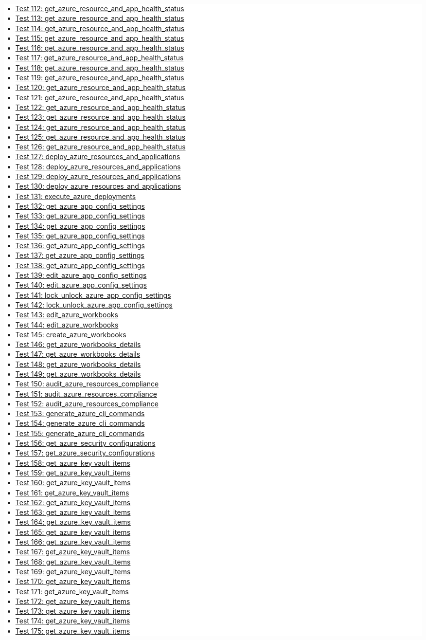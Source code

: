 - [Test 112: get_azure_resource_and_app_health_status](#test-112)
- [Test 113: get_azure_resource_and_app_health_status](#test-113)
- [Test 114: get_azure_resource_and_app_health_status](#test-114)
- [Test 115: get_azure_resource_and_app_health_status](#test-115)
- [Test 116: get_azure_resource_and_app_health_status](#test-116)
- [Test 117: get_azure_resource_and_app_health_status](#test-117)
- [Test 118: get_azure_resource_and_app_health_status](#test-118)
- [Test 119: get_azure_resource_and_app_health_status](#test-119)
- [Test 120: get_azure_resource_and_app_health_status](#test-120)
- [Test 121: get_azure_resource_and_app_health_status](#test-121)
- [Test 122: get_azure_resource_and_app_health_status](#test-122)
- [Test 123: get_azure_resource_and_app_health_status](#test-123)
- [Test 124: get_azure_resource_and_app_health_status](#test-124)
- [Test 125: get_azure_resource_and_app_health_status](#test-125)
- [Test 126: get_azure_resource_and_app_health_status](#test-126)
- [Test 127: deploy_azure_resources_and_applications](#test-127)
- [Test 128: deploy_azure_resources_and_applications](#test-128)
- [Test 129: deploy_azure_resources_and_applications](#test-129)
- [Test 130: deploy_azure_resources_and_applications](#test-130)
- [Test 131: execute_azure_deployments](#test-131)
- [Test 132: get_azure_app_config_settings](#test-132)
- [Test 133: get_azure_app_config_settings](#test-133)
- [Test 134: get_azure_app_config_settings](#test-134)
- [Test 135: get_azure_app_config_settings](#test-135)
- [Test 136: get_azure_app_config_settings](#test-136)
- [Test 137: get_azure_app_config_settings](#test-137)
- [Test 138: get_azure_app_config_settings](#test-138)
- [Test 139: edit_azure_app_config_settings](#test-139)
- [Test 140: edit_azure_app_config_settings](#test-140)
- [Test 141: lock_unlock_azure_app_config_settings](#test-141)
- [Test 142: lock_unlock_azure_app_config_settings](#test-142)
- [Test 143: edit_azure_workbooks](#test-143)
- [Test 144: edit_azure_workbooks](#test-144)
- [Test 145: create_azure_workbooks](#test-145)
- [Test 146: get_azure_workbooks_details](#test-146)
- [Test 147: get_azure_workbooks_details](#test-147)
- [Test 148: get_azure_workbooks_details](#test-148)
- [Test 149: get_azure_workbooks_details](#test-149)
- [Test 150: audit_azure_resources_compliance](#test-150)
- [Test 151: audit_azure_resources_compliance](#test-151)
- [Test 152: audit_azure_resources_compliance](#test-152)
- [Test 153: generate_azure_cli_commands](#test-153)
- [Test 154: generate_azure_cli_commands](#test-154)
- [Test 155: generate_azure_cli_commands](#test-155)
- [Test 156: get_azure_security_configurations](#test-156)
- [Test 157: get_azure_security_configurations](#test-157)
- [Test 158: get_azure_key_vault_items](#test-158)
- [Test 159: get_azure_key_vault_items](#test-159)
- [Test 160: get_azure_key_vault_items](#test-160)
- [Test 161: get_azure_key_vault_items](#test-161)
- [Test 162: get_azure_key_vault_items](#test-162)
- [Test 163: get_azure_key_vault_items](#test-163)
- [Test 164: get_azure_key_vault_items](#test-164)
- [Test 165: get_azure_key_vault_items](#test-165)
- [Test 166: get_azure_key_vault_items](#test-166)
- [Test 167: get_azure_key_vault_items](#test-167)
- [Test 168: get_azure_key_vault_items](#test-168)
- [Test 169: get_azure_key_vault_items](#test-169)
- [Test 170: get_azure_key_vault_items](#test-170)
- [Test 171: get_azure_key_vault_items](#test-171)
- [Test 172: get_azure_key_vault_items](#test-172)
- [Test 173: get_azure_key_vault_items](#test-173)
- [Test 174: get_azure_key_vault_items](#test-174)
- [Test 175: get_azure_key_vault_items](#test-175)